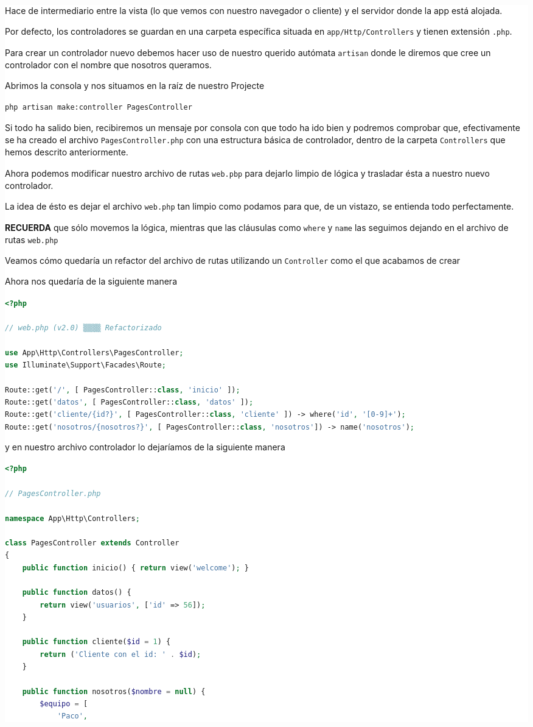 Hace de intermediario entre la vista (lo que vemos con nuestro navegador o cliente) y el servidor donde la app está alojada.

Por defecto, los controladores se guardan en una carpeta específica situada en `app/Http/Controllers` y tienen extensión `.php`.

Para crear un controlador nuevo debemos hacer uso de nuestro querido autómata `artisan` donde le diremos que cree un controlador con el nombre que nosotros queramos.

Abrimos la consola y nos situamos en la raíz de nuestro Projecte

```console
php artisan make:controller PagesController
```
Si todo ha salido bien, recibiremos un mensaje por consola con que todo ha ido bien y podremos comprobar que, efectivamente se ha creado el archivo `PagesController.php` con una estructura básica de controlador, dentro de la carpeta `Controllers` que hemos descrito anteriormente.

Ahora podemos modificar nuestro archivo de rutas `web.pbp` para dejarlo limpio de lógica y trasladar ésta a nuestro nuevo controlador.

La idea de ésto es dejar el archivo `web.php` tan limpio como podamos para que, de un vistazo, se entienda todo perfectamente.

**RECUERDA** que sólo movemos la lógica, mientras que las cláusulas como `where` y `name` las seguimos dejando en el archivo de rutas `web.php`

Veamos cómo quedaría un refactor del archivo de rutas utilizando un `Controller` como el que acabamos de crear

Ahora nos quedaría de la siguiente manera

```php
<?php

// web.php (v2.0) ▒▒▒▒ Refactorizado

use App\Http\Controllers\PagesController;
use Illuminate\Support\Facades\Route;

Route::get('/', [ PagesController::class, 'inicio' ]);
Route::get('datos', [ PagesController::class, 'datos' ]);
Route::get('cliente/{id?}', [ PagesController::class, 'cliente' ]) -> where('id', '[0-9]+');
Route::get('nosotros/{nosotros?}', [ PagesController::class, 'nosotros']) -> name('nosotros');
```

y en nuestro archivo controlador lo dejaríamos de la siguiente manera

```php
<?php

// PagesController.php

namespace App\Http\Controllers;

class PagesController extends Controller
{
    public function inicio() { return view('welcome'); }

    public function datos() { 
        return view('usuarios', ['id' => 56]);
    }

    public function cliente($id = 1) {
        return ('Cliente con el id: ' . $id);
    }

    public function nosotros($nombre = null) {
        $equipo = [
            'Paco',
```
